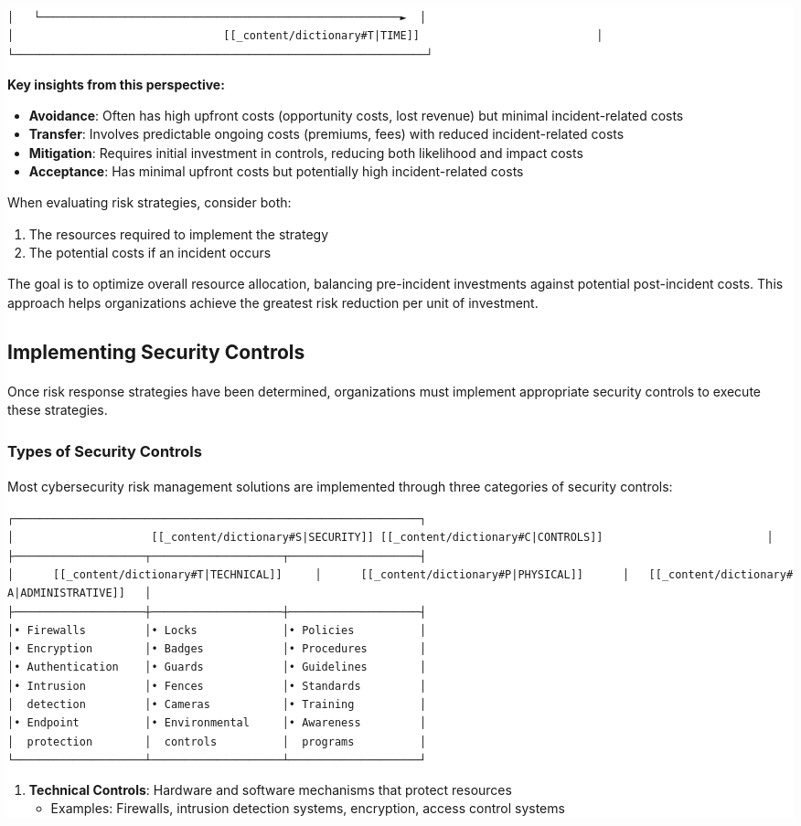 ```
│   └───────────────────────────────────────────────────────►  │
│                                [[_content/dictionary#T|TIME]]                           │
└───────────────────────────────────────────────────────────────┘
```

**Key insights from this perspective:**

- **Avoidance**: Often has high upfront costs (opportunity costs, lost revenue) but minimal incident-related costs
- **Transfer**: Involves predictable ongoing costs (premiums, fees) with reduced incident-related costs
- **Mitigation**: Requires initial investment in controls, reducing both likelihood and impact costs
- **Acceptance**: Has minimal upfront costs but potentially high incident-related costs

When evaluating risk strategies, consider both:
1. The resources required to implement the strategy
2. The potential costs if an incident occurs

The goal is to optimize overall resource allocation, balancing pre-incident investments against potential post-incident costs. This approach helps organizations achieve the greatest risk reduction per unit of investment.

## Implementing Security Controls

Once risk response strategies have been determined, organizations must implement appropriate security controls to execute these strategies.

### Types of Security Controls

Most cybersecurity risk management solutions are implemented through three categories of security controls:

```
┌──────────────────────────────────────────────────────────────┐
│                     [[_content/dictionary#S|SECURITY]] [[_content/dictionary#C|CONTROLS]]                         │
├────────────────────┬────────────────────┬────────────────────┤
│      [[_content/dictionary#T|TECHNICAL]]     │      [[_content/dictionary#P|PHYSICAL]]      │   [[_content/dictionary#A|ADMINISTRATIVE]]   │
├────────────────────┼────────────────────┼────────────────────┤
│• Firewalls         │• Locks             │• Policies          │
│• Encryption        │• Badges            │• Procedures        │
│• Authentication    │• Guards            │• Guidelines        │
│• Intrusion         │• Fences            │• Standards         │
│  detection         │• Cameras           │• Training          │
│• Endpoint          │• Environmental     │• Awareness         │
│  protection        │  controls          │  programs          │
└────────────────────┴────────────────────┴────────────────────┘
```

1. **Technical Controls**: Hardware and software mechanisms that protect resources
   - Examples: Firewalls, intrusion detection systems, encryption, access control systems
